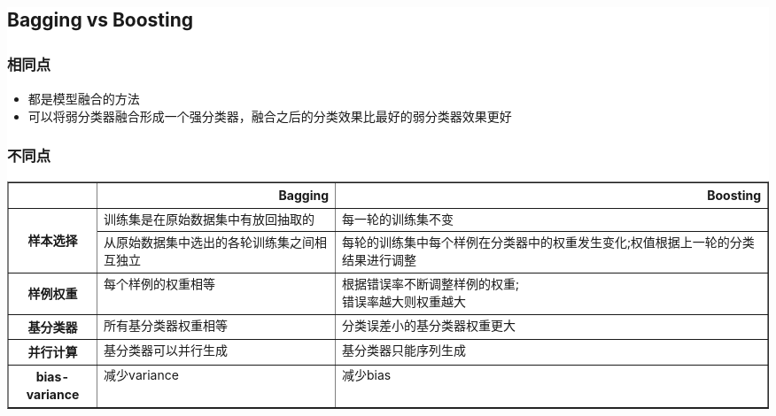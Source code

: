 ## Bagging vs Boosting
### 相同点
- 都是模型融合的方法
- 可以将弱分类器融合形成一个强分类器，融合之后的分类效果比最好的弱分类器效果更好

### 不同点

<div>
<style scoped>
    .dataframe tbody tr th:only-of-type {
        vertical-align: middle;
    }

    .dataframe tbody tr th {
        vertical-align: top;
    }

    .dataframe thead th {
        text-align: right;
    }
</style>
<table border="1" class="dataframe">
  <thead>
    <tr style="text-align: center;">
      <th></th>
      <th>Bagging</th>
      <th>Boosting</th>
    </tr>
  </thead>
  <tbody>
    <tr>
      <th rowspan="2">样本选择</th>
      <td>训练集是在原始数据集中有放回抽取的</td>
      <td>每一轮的训练集不变</td>
    </tr>
    <tr>
      <td>从原始数据集中选出的各轮训练集之间相互独立</td>
      <td>每轮的训练集中每个样例在分类器中的权重发生变化;权值根据上一轮的分类结果进行调整</td>
    </tr>
    <tr>
      <th>样例权重</th>
      <td>每个样例的权重相等</td>
      <td>根据错误率不断调整样例的权重;<br>错误率越大则权重越大</td>
    </tr>
    <tr>
      <th>基分类器</th>
      <td>所有基分类器权重相等</td>
      <td>分类误差小的基分类器权重更大</td>
    </tr>
    <tr>
      <th>并行计算</th>
      <td>基分类器可以并行生成</td>
      <td>基分类器只能序列生成</td>
    </tr>
    <tr>
      <th>bias-variance</th>
      <td>减少variance</td>
      <td>减少bias</td>
    </tr>
  </tbody>
</table>
</div>
